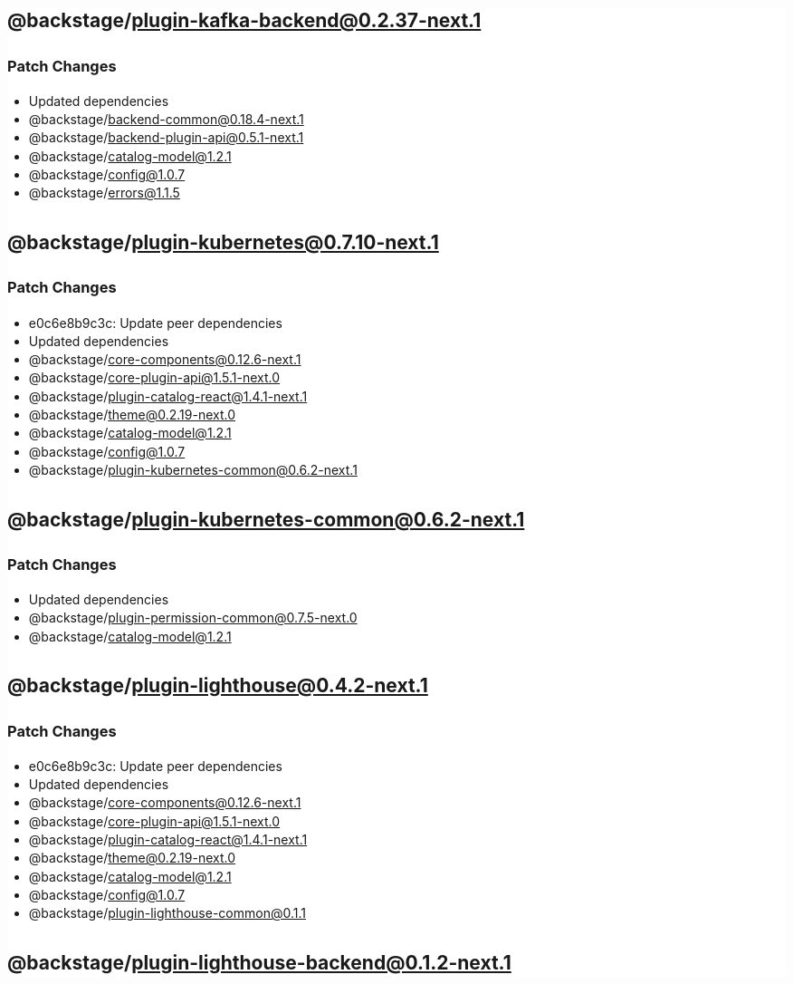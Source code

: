 ## @backstage/plugin-kafka-backend@0.2.37-next.1

### Patch Changes

- Updated dependencies
 - @backstage/backend-common@0.18.4-next.1
 - @backstage/backend-plugin-api@0.5.1-next.1
 - @backstage/catalog-model@1.2.1
 - @backstage/config@1.0.7
 - @backstage/errors@1.1.5

## @backstage/plugin-kubernetes@0.7.10-next.1

### Patch Changes

- e0c6e8b9c3c: Update peer dependencies
- Updated dependencies
 - @backstage/core-components@0.12.6-next.1
 - @backstage/core-plugin-api@1.5.1-next.0
 - @backstage/plugin-catalog-react@1.4.1-next.1
 - @backstage/theme@0.2.19-next.0
 - @backstage/catalog-model@1.2.1
 - @backstage/config@1.0.7
 - @backstage/plugin-kubernetes-common@0.6.2-next.1

## @backstage/plugin-kubernetes-common@0.6.2-next.1

### Patch Changes

- Updated dependencies
 - @backstage/plugin-permission-common@0.7.5-next.0
 - @backstage/catalog-model@1.2.1

## @backstage/plugin-lighthouse@0.4.2-next.1

### Patch Changes

- e0c6e8b9c3c: Update peer dependencies
- Updated dependencies
 - @backstage/core-components@0.12.6-next.1
 - @backstage/core-plugin-api@1.5.1-next.0
 - @backstage/plugin-catalog-react@1.4.1-next.1
 - @backstage/theme@0.2.19-next.0
 - @backstage/catalog-model@1.2.1
 - @backstage/config@1.0.7
 - @backstage/plugin-lighthouse-common@0.1.1

## @backstage/plugin-lighthouse-backend@0.1.2-next.1
